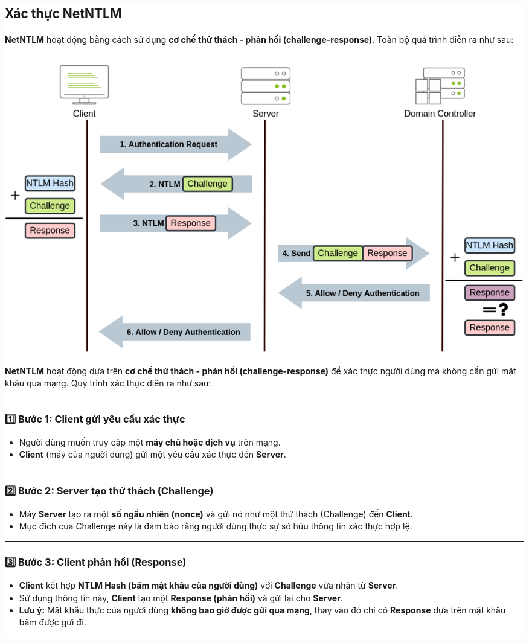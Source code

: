 ## **Xác thực NetNTLM**  

**NetNTLM** hoạt động bằng cách sử dụng **cơ chế thử thách - phản hồi (challenge-response)**. Toàn bộ quá trình diễn ra như sau:

![](./img/7.5.png)


**NetNTLM** hoạt động dựa trên **cơ chế thử thách - phản hồi (challenge-response)** để xác thực người dùng mà không cần gửi mật khẩu qua mạng. Quy trình xác thực diễn ra như sau:

---

### **1️⃣ Bước 1: Client gửi yêu cầu xác thực**  
- Người dùng muốn truy cập một **máy chủ hoặc dịch vụ** trên mạng.  
- **Client** (máy của người dùng) gửi một yêu cầu xác thực đến **Server**.

---

### **2️⃣ Bước 2: Server tạo thử thách (Challenge)**  
- Máy **Server** tạo ra một **số ngẫu nhiên (nonce)** và gửi nó như một thử thách (Challenge) đến **Client**.  
- Mục đích của Challenge này là đảm bảo rằng người dùng thực sự sở hữu thông tin xác thực hợp lệ.

---

### **3️⃣ Bước 3: Client phản hồi (Response)**  
- **Client** kết hợp **NTLM Hash (băm mật khẩu của người dùng)** với **Challenge** vừa nhận từ **Server**.  
- Sử dụng thông tin này, **Client** tạo một **Response (phản hồi)** và gửi lại cho **Server**.  
- **Lưu ý:** Mật khẩu thực của người dùng **không bao giờ được gửi qua mạng**, thay vào đó chỉ có **Response** dựa trên mật khẩu băm được gửi đi.

---